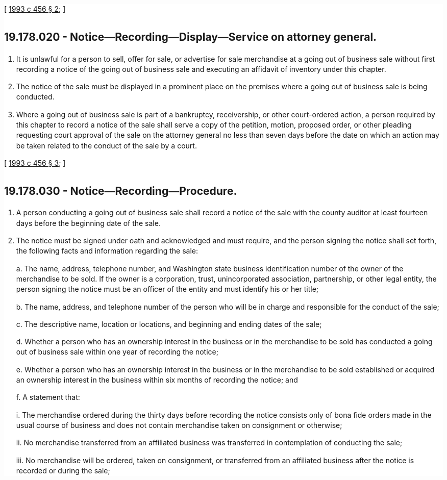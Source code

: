 \[ [1993 c 456 § 2](https://lawfilesext.leg.wa.gov/biennium/1993-94/Pdf/Bills/Session%20Laws/House/1631-S.SL.pdf?cite=1993%20c%20456%20§%202); \]

## 19.178.020 - Notice—Recording—Display—Service on attorney general.
1. It is unlawful for a person to sell, offer for sale, or advertise for sale merchandise at a going out of business sale without first recording a notice of the going out of business sale and executing an affidavit of inventory under this chapter.

2. The notice of the sale must be displayed in a prominent place on the premises where a going out of business sale is being conducted.

3. Where a going out of business sale is part of a bankruptcy, receivership, or other court-ordered action, a person required by this chapter to record a notice of the sale shall serve a copy of the petition, motion, proposed order, or other pleading requesting court approval of the sale on the attorney general no less than seven days before the date on which an action may be taken related to the conduct of the sale by a court.

\[ [1993 c 456 § 3](https://lawfilesext.leg.wa.gov/biennium/1993-94/Pdf/Bills/Session%20Laws/House/1631-S.SL.pdf?cite=1993%20c%20456%20§%203); \]

## 19.178.030 - Notice—Recording—Procedure.
1. A person conducting a going out of business sale shall record a notice of the sale with the county auditor at least fourteen days before the beginning date of the sale.

2. The notice must be signed under oath and acknowledged and must require, and the person signing the notice shall set forth, the following facts and information regarding the sale:

   a. The name, address, telephone number, and Washington state business identification number of the owner of the merchandise to be sold. If the owner is a corporation, trust, unincorporated association, partnership, or other legal entity, the person signing the notice must be an officer of the entity and must identify his or her title;

   b. The name, address, and telephone number of the person who will be in charge and responsible for the conduct of the sale;

   c. The descriptive name, location or locations, and beginning and ending dates of the sale;

   d. Whether a person who has an ownership interest in the business or in the merchandise to be sold has conducted a going out of business sale within one year of recording the notice;

   e. Whether a person who has an ownership interest in the business or in the merchandise to be sold established or acquired an ownership interest in the business within six months of recording the notice; and

   f. A statement that:

      i. The merchandise ordered during the thirty days before recording the notice consists only of bona fide orders made in the usual course of business and does not contain merchandise taken on consignment or otherwise;

      ii. No merchandise transferred from an affiliated business was transferred in contemplation of conducting the sale;

      iii. No merchandise will be ordered, taken on consignment, or transferred from an affiliated business after the notice is recorded or during the sale;
